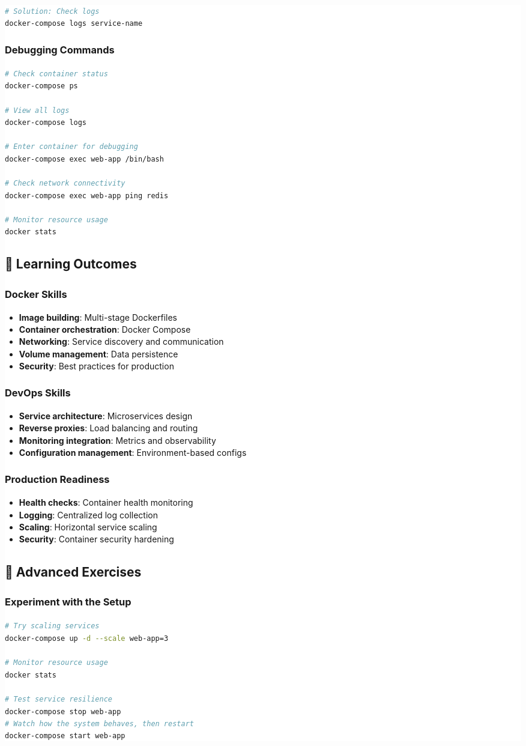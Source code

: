 ```bash
# Solution: Check logs
docker-compose logs service-name
```

### Debugging Commands
```bash
# Check container status
docker-compose ps

# View all logs
docker-compose logs

# Enter container for debugging
docker-compose exec web-app /bin/bash

# Check network connectivity
docker-compose exec web-app ping redis

# Monitor resource usage
docker stats
```

## 🎯 Learning Outcomes

### Docker Skills
- **Image building**: Multi-stage Dockerfiles
- **Container orchestration**: Docker Compose
- **Networking**: Service discovery and communication
- **Volume management**: Data persistence
- **Security**: Best practices for production

### DevOps Skills
- **Service architecture**: Microservices design
- **Reverse proxies**: Load balancing and routing
- **Monitoring integration**: Metrics and observability
- **Configuration management**: Environment-based configs

### Production Readiness
- **Health checks**: Container health monitoring
- **Logging**: Centralized log collection
- **Scaling**: Horizontal service scaling
- **Security**: Container security hardening

## 🚀 Advanced Exercises

### Experiment with the Setup
```bash
# Try scaling services
docker-compose up -d --scale web-app=3

# Monitor resource usage
docker stats

# Test service resilience
docker-compose stop web-app
# Watch how the system behaves, then restart
docker-compose start web-app
```
